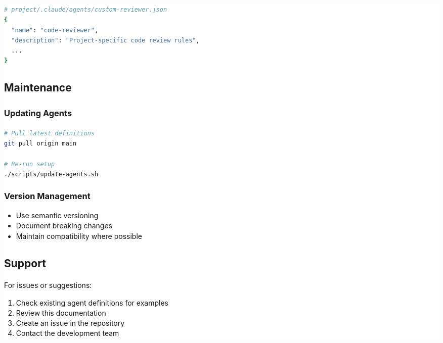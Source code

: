 ```bash
# project/.claude/agents/custom-reviewer.json
{
  "name": "code-reviewer",
  "description": "Project-specific code review rules",
  ...
}
```

## Maintenance

### Updating Agents
```bash
# Pull latest definitions
git pull origin main

# Re-run setup
./scripts/update-agents.sh
```

### Version Management
- Use semantic versioning
- Document breaking changes
- Maintain compatibility where possible

## Support

For issues or suggestions:
1. Check existing agent definitions for examples
2. Review this documentation
3. Create an issue in the repository
4. Contact the development team